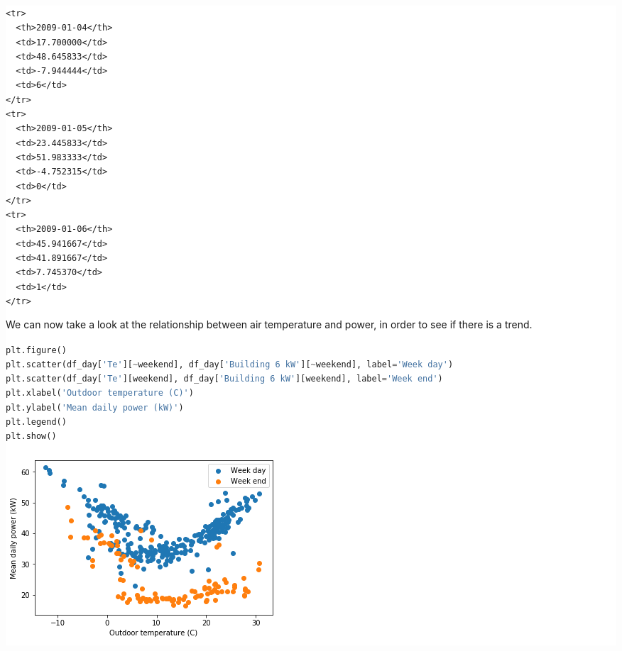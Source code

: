     <tr>
      <th>2009-01-04</th>
      <td>17.700000</td>
      <td>48.645833</td>
      <td>-7.944444</td>
      <td>6</td>
    </tr>
    <tr>
      <th>2009-01-05</th>
      <td>23.445833</td>
      <td>51.983333</td>
      <td>-4.752315</td>
      <td>0</td>
    </tr>
    <tr>
      <th>2009-01-06</th>
      <td>45.941667</td>
      <td>41.891667</td>
      <td>7.745370</td>
      <td>1</td>
    </tr>
  </tbody>
</table>
</div>



We can now take a look at the relationship between air temperature and power, in order to see if there is a trend.


```python
plt.figure()
plt.scatter(df_day['Te'][~weekend], df_day['Building 6 kW'][~weekend], label='Week day')
plt.scatter(df_day['Te'][weekend], df_day['Building 6 kW'][weekend], label='Week end')
plt.xlabel('Outdoor temperature (C)')
plt.ylabel('Mean daily power (kW)')
plt.legend()
plt.show()
```


![png](images/data/epa_es_01.png)
